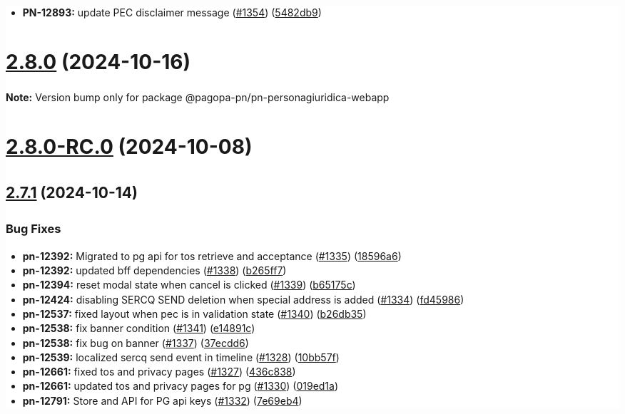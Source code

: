 - **PN-12893:** update PEC disclaimer message ([#1354](https://github.com/pagopa/pn-frontend/issues/1354)) ([5482db9](https://github.com/pagopa/pn-frontend/commit/5482db939047db5b8ba58c302c1683b3438d6497))

# [2.8.0](https://github.com/pagopa/pn-frontend/compare/v2.8.0-RC.3...v2.8.0) (2024-10-16)

**Note:** Version bump only for package @pagopa-pn/pn-personagiuridica-webapp

# [2.8.0-RC.0](https://github.com/pagopa/pn-frontend/compare/v2.7.0...v2.8.0-RC.0) (2024-10-08)

## [2.7.1](https://github.com/pagopa/pn-frontend/compare/v2.7.0...v2.7.1) (2024-10-14)

### Bug Fixes

- **pn-12392:** Migrated to pg api for tos retrieve and acceptance ([#1335](https://github.com/pagopa/pn-frontend/issues/1335)) ([18596a6](https://github.com/pagopa/pn-frontend/commit/18596a68993fb3bcdf535bbdfccbea62f5f1b893))
- **pn-12392:** updated bff dependencies ([#1338](https://github.com/pagopa/pn-frontend/issues/1338)) ([b265ff7](https://github.com/pagopa/pn-frontend/commit/b265ff7e2eeae8b7895a80025592c93ab7c65d29))
- **pn-12394:** reset modal state when cancel is clicked ([#1339](https://github.com/pagopa/pn-frontend/issues/1339)) ([b65175c](https://github.com/pagopa/pn-frontend/commit/b65175c992cd90f9fcafaa0501bb60929faaafe5))
- **pn-12424:** disabling SERCQ SEND deletion when special address is added ([#1334](https://github.com/pagopa/pn-frontend/issues/1334)) ([fd45986](https://github.com/pagopa/pn-frontend/commit/fd45986b2079d039bf626d10f59dcc097da1977b))
- **pn-12537:** fixed layout when pec is in validation state ([#1340](https://github.com/pagopa/pn-frontend/issues/1340)) ([b26db35](https://github.com/pagopa/pn-frontend/commit/b26db357434bb76205144e178ef03238d3402181))
- **pn-12538:** fix banner condition ([#1341](https://github.com/pagopa/pn-frontend/issues/1341)) ([e14891c](https://github.com/pagopa/pn-frontend/commit/e14891c7ffad352538ecdaf2cdc60f49f183aa7c))
- **pn-12538:** fix bug on banner ([#1337](https://github.com/pagopa/pn-frontend/issues/1337)) ([37ecdd6](https://github.com/pagopa/pn-frontend/commit/37ecdd65e0e0c8d2443142b167e00db7430fd335))
- **pn-12539:** localized sercq send event in timeline ([#1328](https://github.com/pagopa/pn-frontend/issues/1328)) ([10bb57f](https://github.com/pagopa/pn-frontend/commit/10bb57fad8d4dfcef005547484b553bca13792c4))
- **pn-12661:** fixed tos and privacy pages ([#1327](https://github.com/pagopa/pn-frontend/issues/1327)) ([436c838](https://github.com/pagopa/pn-frontend/commit/436c8387cac525c45d330337c0fa7fba8d2a0da8))
- **pn-12661:** updated tos and privacy pages for pg ([#1330](https://github.com/pagopa/pn-frontend/issues/1330)) ([019ed1a](https://github.com/pagopa/pn-frontend/commit/019ed1a076fd0ec2d9429626f129802d24638233))
- **pn-12791:** Store and API for PG api keys ([#1332](https://github.com/pagopa/pn-frontend/issues/1332)) ([7e69eb4](https://github.com/pagopa/pn-frontend/commit/7e69eb41d3fd44ea833c140c58fe5984d805b729))
